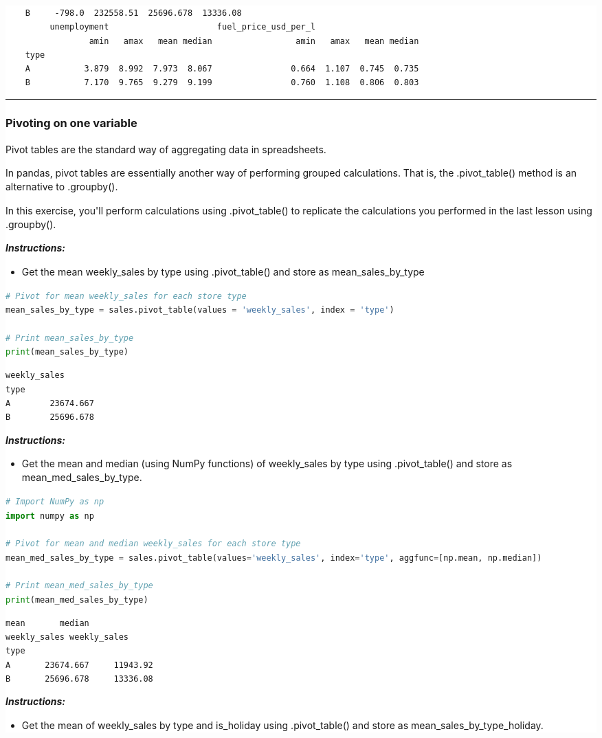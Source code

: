 ```
    B     -798.0  232558.51  25696.678  13336.08
         unemployment                      fuel_price_usd_per_l                     
                 amin   amax   mean median                 amin   amax   mean median
    type                                                                            
    A           3.879  8.992  7.973  8.067                0.664  1.107  0.745  0.735
    B           7.170  9.765  9.279  9.199                0.760  1.108  0.806  0.803
```
---
### Pivoting on one variable

Pivot tables are the standard way of aggregating data in spreadsheets.

In pandas, pivot tables are essentially another way of performing grouped calculations. That is, the .pivot_table() method is an alternative to .groupby().

In this exercise, you'll perform calculations using .pivot_table() to replicate the calculations you performed in the last lesson using .groupby().

**_Instructions:_**
* Get the mean weekly_sales by type using .pivot_table() and store as mean_sales_by_type

```py
# Pivot for mean weekly_sales for each store type
mean_sales_by_type = sales.pivot_table(values = 'weekly_sales', index = 'type')

# Print mean_sales_by_type
print(mean_sales_by_type)
```
```
weekly_sales
type              
A        23674.667
B        25696.678
```
**_Instructions:_**
* Get the mean and median (using NumPy functions) of weekly_sales by type using .pivot_table() and store as mean_med_sales_by_type.

```py
# Import NumPy as np
import numpy as np

# Pivot for mean and median weekly_sales for each store type
mean_med_sales_by_type = sales.pivot_table(values='weekly_sales', index='type', aggfunc=[np.mean, np.median])

# Print mean_med_sales_by_type
print(mean_med_sales_by_type)
```
```
mean       median
weekly_sales weekly_sales
type                          
A       23674.667     11943.92
B       25696.678     13336.08
```
**_Instructions:_**
* Get the mean of weekly_sales by type and is_holiday using .pivot_table() and store as mean_sales_by_type_holiday.
